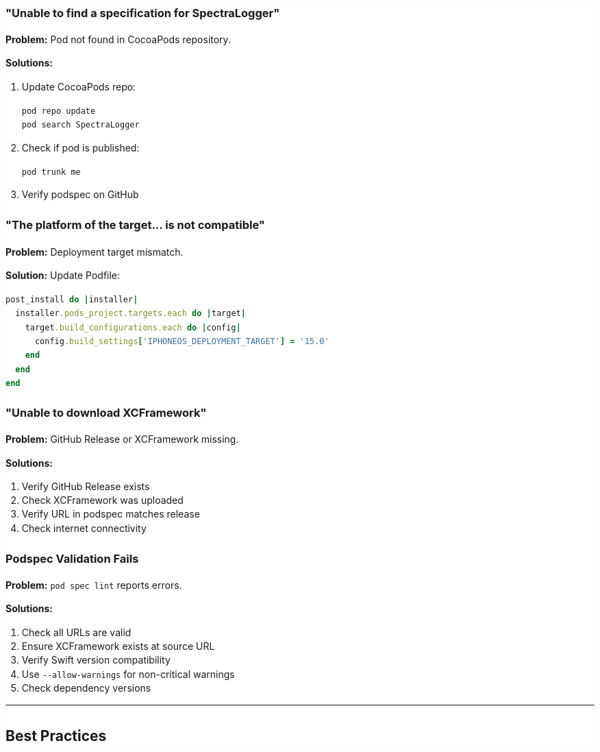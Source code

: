 ### "Unable to find a specification for SpectraLogger"

**Problem:** Pod not found in CocoaPods repository.

**Solutions:**
1. Update CocoaPods repo:
   ```bash
   pod repo update
   pod search SpectraLogger
   ```
2. Check if pod is published:
   ```bash
   pod trunk me
   ```
3. Verify podspec on GitHub

### "The platform of the target... is not compatible"

**Problem:** Deployment target mismatch.

**Solution:** Update Podfile:
```ruby
post_install do |installer|
  installer.pods_project.targets.each do |target|
    target.build_configurations.each do |config|
      config.build_settings['IPHONEOS_DEPLOYMENT_TARGET'] = '15.0'
    end
  end
end
```

### "Unable to download XCFramework"

**Problem:** GitHub Release or XCFramework missing.

**Solutions:**
1. Verify GitHub Release exists
2. Check XCFramework was uploaded
3. Verify URL in podspec matches release
4. Check internet connectivity

### Podspec Validation Fails

**Problem:** `pod spec lint` reports errors.

**Solutions:**
1. Check all URLs are valid
2. Ensure XCFramework exists at source URL
3. Verify Swift version compatibility
4. Use `--allow-warnings` for non-critical warnings
5. Check dependency versions

---

## Best Practices
